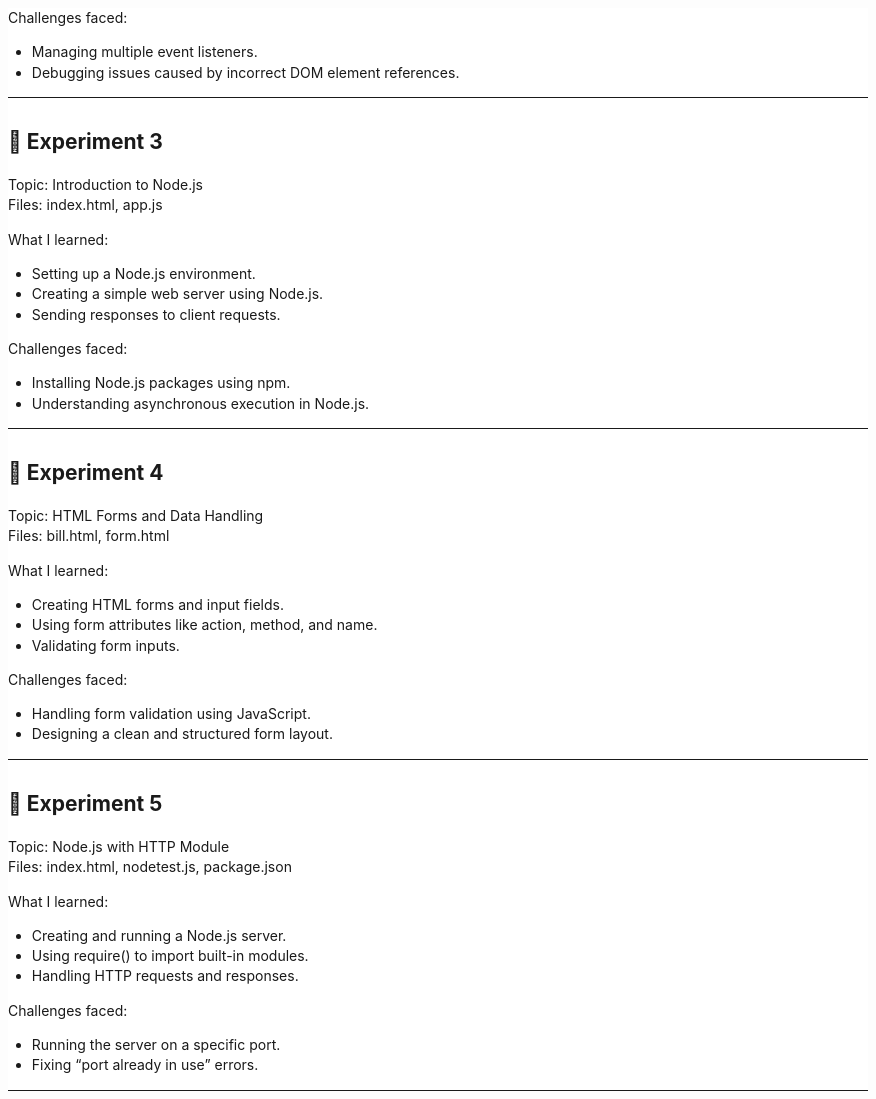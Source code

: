 Challenges faced:

- Managing multiple event listeners.
- Debugging issues caused by incorrect DOM element references.

---

## 🧪 Experiment 3

Topic: Introduction to Node.js  
Files: index.html, app.js

What I learned:

- Setting up a Node.js environment.
- Creating a simple web server using Node.js.
- Sending responses to client requests.

Challenges faced:

- Installing Node.js packages using npm.
- Understanding asynchronous execution in Node.js.

---

## 🧪 Experiment 4

Topic: HTML Forms and Data Handling  
Files: bill.html, form.html

What I learned:

- Creating HTML forms and input fields.
- Using form attributes like action, method, and name.
- Validating form inputs.

Challenges faced:

- Handling form validation using JavaScript.
- Designing a clean and structured form layout.

---

## 🧪 Experiment 5

Topic: Node.js with HTTP Module  
Files: index.html, nodetest.js, package.json

What I learned:

- Creating and running a Node.js server.
- Using require() to import built-in modules.
- Handling HTTP requests and responses.

Challenges faced:

- Running the server on a specific port.
- Fixing “port already in use” errors.

---